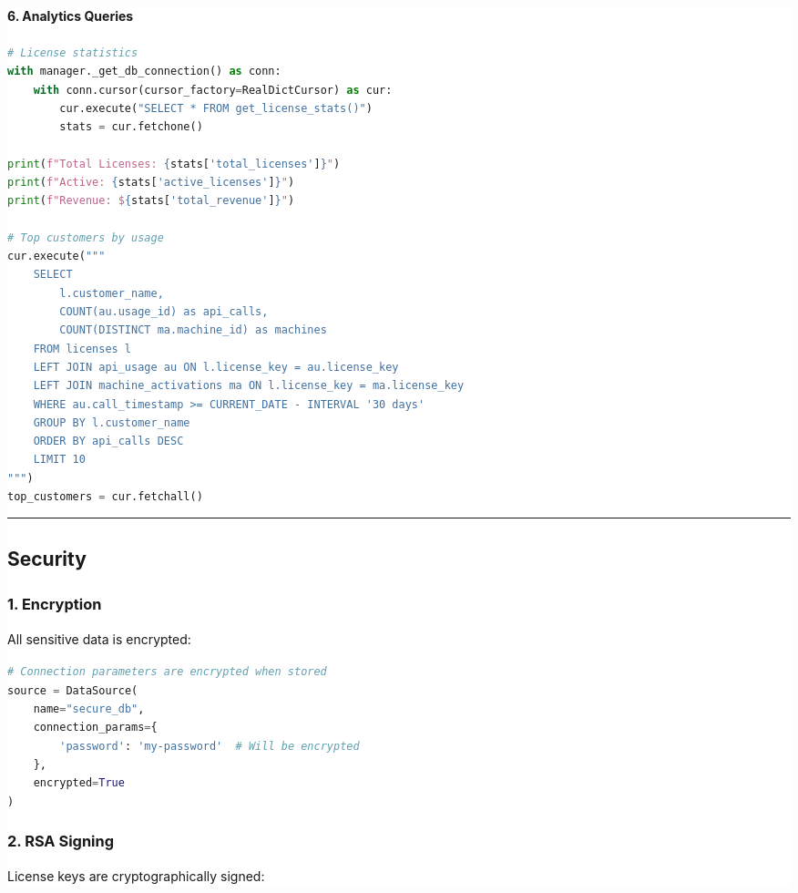 #### 6. Analytics Queries

```python
# License statistics
with manager._get_db_connection() as conn:
    with conn.cursor(cursor_factory=RealDictCursor) as cur:
        cur.execute("SELECT * FROM get_license_stats()")
        stats = cur.fetchone()

print(f"Total Licenses: {stats['total_licenses']}")
print(f"Active: {stats['active_licenses']}")
print(f"Revenue: ${stats['total_revenue']}")

# Top customers by usage
cur.execute("""
    SELECT 
        l.customer_name,
        COUNT(au.usage_id) as api_calls,
        COUNT(DISTINCT ma.machine_id) as machines
    FROM licenses l
    LEFT JOIN api_usage au ON l.license_key = au.license_key
    LEFT JOIN machine_activations ma ON l.license_key = ma.license_key
    WHERE au.call_timestamp >= CURRENT_DATE - INTERVAL '30 days'
    GROUP BY l.customer_name
    ORDER BY api_calls DESC
    LIMIT 10
""")
top_customers = cur.fetchall()
```

---

## Security

### 1. Encryption

All sensitive data is encrypted:

```python
# Connection parameters are encrypted when stored
source = DataSource(
    name="secure_db",
    connection_params={
        'password': 'my-password'  # Will be encrypted
    },
    encrypted=True
)
```

### 2. RSA Signing

License keys are cryptographically signed:
